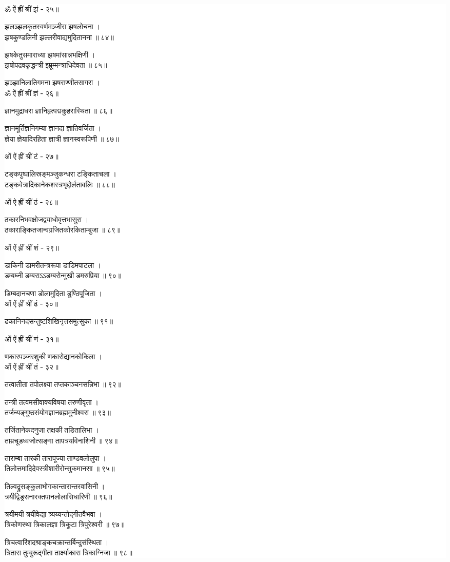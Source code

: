 ॐ ऐं ह्रीं श्रीं झं - २५॥  
  
झलञ्झलकृतस्वर्णमञ्जीरा झषलोचना ।  
झषकुण्डलिनी झल्लरीवाद्यमुदितानना ॥ ८४॥  
  
झषकेतुसमाराध्या झषमांसान्नभक्षिणी ।  
झषोपद्रवकृद्धन्त्री झ्म्रूम्मन्त्राधिदेवता ॥ ८५॥  
  
झञ्झानिलातिगमना झषराण्णीतसागरा ।  
ॐ ऐं ह्रीं श्रीं ज्ञं - २६॥  
  
ज्ञानमुद्राधरा ज्ञानिहृत्पद्मकुहरास्थिता ॥ ८६॥  
  
ज्ञानमूर्तिज्ञनिगम्या ज्ञानदा ज्ञातिवर्जिता ।  
ज्ञेया ज्ञेयादिरहिता ज्ञात्री ज्ञानस्वरूपिणी ॥ ८७॥  
  
ओं ऐं ह्रीं श्रीं टं - २७॥  
  
टङ्कपुष्पालिस्रङ्मञ्जुकन्धरा टङ्किताचला ।  
टङ्कवेत्रादिकानेकशस्त्रभृद्दोर्लतावलिः ॥ ८८॥  
  
ओं ऐ ह्रीं श्रीं ठं - २८॥  
  
ठकारनिभवक्षोजद्वयाधोवृत्तभासुरा ।  
ठकाराङ्कितजान्वग्रजितकोरकिताम्बुजा ॥ ८९॥  
  
ओं ऐं ह्रीं श्रीं शं - २९॥  
  
डाकिनी डामरीतन्त्ररूपा डाडिमपाटला ।  
डम्बघ्नी डम्बराऽऽडम्बरोन्मुखी डमरुप्रिया ॥ ९०॥  
  
डिम्बदानचणा डोलामुदिता डुण्ठिपूजिता ।  
ओं ऐं ह्रीं श्रीं ढं - ३०॥  
  
ढकानिनदसन्तुष्टशिखिनृत्तसमुत्सुका ॥ ९१॥  
  
ओं ऐं ह्रीं श्रीं णं - ३१॥  
  
णकारपञ्जरशुकी णकारोद्यानकोकिला ।  
ओं ऐं ह्रीं श्रीं तं - ३२॥  
  
तत्वातीता तपोलक्ष्या तप्तकाञ्चनसन्निभा ॥ ९२॥  
  
तन्त्री तत्वमसीवाक्यविषया तरुणीवृता ।  
तर्जन्यङ्गुष्ठसंयोगज्ञानब्रह्ममुनीश्वरा ॥ ९३॥  
  
तर्जितानेकदनुजा तक्षकी तडितालिभा ।  
ताम्रचूडध्वजोत्सङ्गा तापत्रयविनाशिनी ॥ ९४॥  
  
ताराम्बा तारकी तारापूज्या ताण्डवलोलुपा ।  
तिलोत्तमादिदेवस्त्रीशारीरोन्सुकमानसा ॥ ९५॥  
  
तिल्वद्रुसङ्कुलाभोगकान्तारान्तरवासिनी ।  
त्रयीद्विड्रसनारक्तपानलोलासिधारिणी ॥ ९६॥  
  
त्रयीमयी त्रयीवेद्या त्र्यय्यन्तोद्गीतवैभवा ।  
त्रिकोणस्था त्रिकालज्ञा त्रिकूटा त्रिपुरेश्वरी ॥ ९७॥  
  
त्रिचत्वारिंशदश्राङ्कचक्रान्तर्बिन्दुसंस्थिता ।  
त्रितारा तुम्बुरूद्गीता तार्क्ष्याकारा त्रिकाग्निजा ॥ ९८॥  
  
